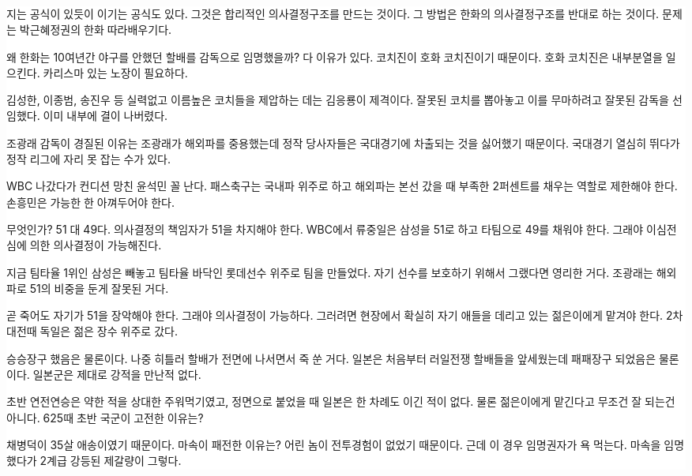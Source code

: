 지는 공식이 있듯이 이기는 공식도 있다. 그것은 합리적인 의사결정구조를 만드는 것이다. 그 방법은 한화의 의사결정구조를 반대로 하는 것이다. 문제는 박근혜정권의 한화 따라배우기다. 


  


왜 한화는 10여년간 야구를 안했던 할배를 감독으로 임명했을까? 다 이유가 있다. 코치진이 호화 코치진이기 때문이다. 호화 코치진은 내부분열을 일으킨다. 카리스마 있는 노장이 필요하다.


  


김성한, 이종범, 송진우 등 실력없고 이름높은 코치들을 제압하는 데는 김응룡이 제격이다. 잘못된 코치를 뽑아놓고 이를 무마하려고 잘못된 감독을 선임했다. 이미 내부에 결이 나버렸다.


  


조광래 감독이 경질된 이유는 조광래가 해외파를 중용했는데 정작 당사자들은 국대경기에 차출되는 것을 싫어했기 때문이다. 국대경기 열심히 뛰다가 정작 리그에 자리 못 잡는 수가 있다. 


  


WBC 나갔다가 컨디션 망친 윤석민 꼴 난다. 패스축구는 국내파 위주로 하고 해외파는 본선 갔을 때 부족한 2퍼센트를 채우는 역할로 제한해야 한다. 손흥민은 가능한 한 아껴두어야 한다.


  


무엇인가? 51 대 49다. 의사결정의 책임자가 51을 차지해야 한다. WBC에서 류중일은 삼성을 51로 하고 타팀으로 49를 채워야 한다. 그래야 이심전심에 의한 의사결정이 가능해진다. 


  


지금 팀타율 1위인 삼성은 빼놓고 팀타율 바닥인 롯데선수 위주로 팀을 만들었다. 자기 선수를 보호하기 위해서 그랬다면 영리한 거다. 조광래는 해외파로 51의 비중을 둔게 잘못된 거다. 


  


곧 죽어도 자기가 51을 장악해야 한다. 그래야 의사결정이 가능하다. 그러려면 현장에서 확실히 자기 애들을 데리고 있는 젊은이에게 맡겨야 한다. 2차대전때 독일은 젊은 장수 위주로 갔다. 


  


승승장구 했음은 물론이다. 나중 히틀러 할배가 전면에 나서면서 죽 쑨 거다. 일본은 처음부터 러일전쟁 할배들을 앞세웠는데 패패장구 되었음은 물론이다. 일본군은 제대로 강적을 만난적 없다. 


  


초반 연전연승은 약한 적을 상대한 주워먹기였고, 정면으로 붙었을 때 일본은 한 차례도 이긴 적이 없다. 물론 젊은이에게 맡긴다고 무조건 잘 되는건 아니다. 625때 초반 국군이 고전한 이유는? 


  


채병덕이 35살 애송이였기 때문이다. 마속이 패전한 이유는? 어린 놈이 전투경험이 없었기 때문이다. 근데 이 경우 임명권자가 욕 먹는다. 마속을 임명했다가 2계급 강등된 제갈량이 그렇다.

